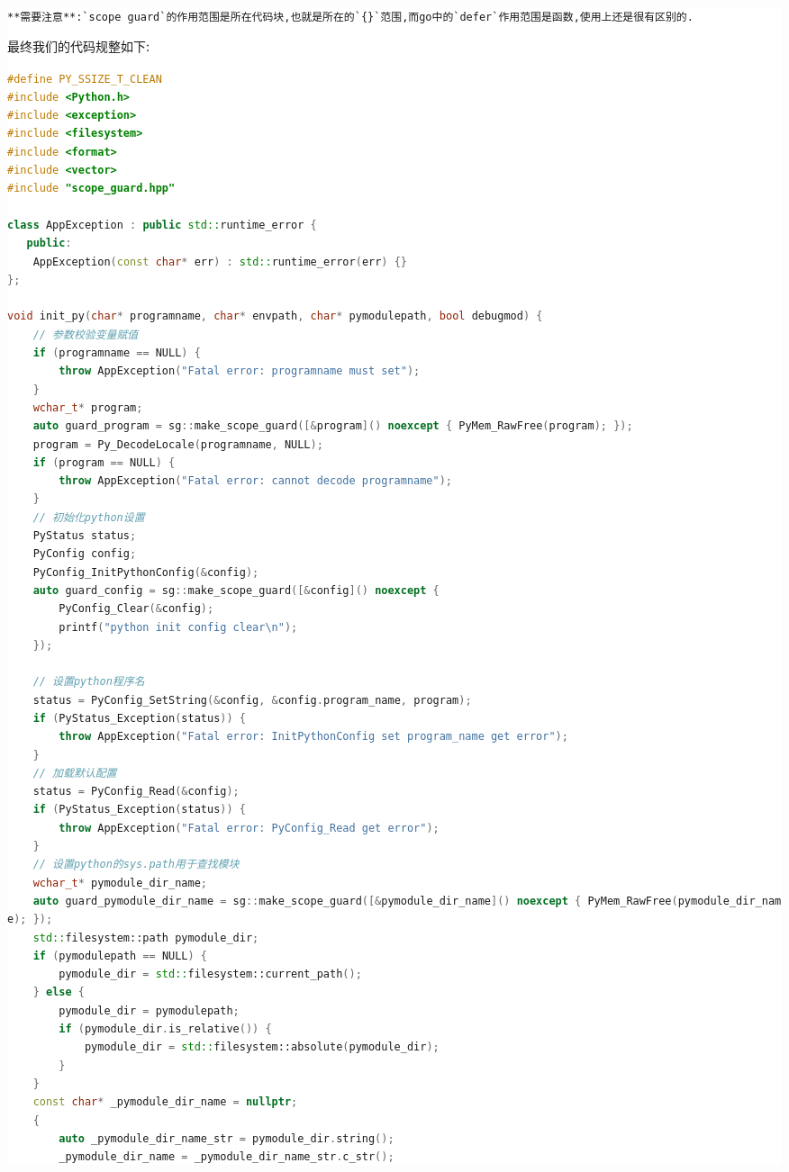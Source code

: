     **需要注意**:`scope guard`的作用范围是所在代码块,也就是所在的`{}`范围,而go中的`defer`作用范围是函数,使用上还是很有区别的.

最终我们的代码规整如下:

```C++
#define PY_SSIZE_T_CLEAN
#include <Python.h>
#include <exception>
#include <filesystem>
#include <format>
#include <vector>
#include "scope_guard.hpp"

class AppException : public std::runtime_error {
   public:
    AppException(const char* err) : std::runtime_error(err) {}
};

void init_py(char* programname, char* envpath, char* pymodulepath, bool debugmod) {
    // 参数校验变量赋值
    if (programname == NULL) {
        throw AppException("Fatal error: programname must set");
    }
    wchar_t* program;
    auto guard_program = sg::make_scope_guard([&program]() noexcept { PyMem_RawFree(program); });
    program = Py_DecodeLocale(programname, NULL);
    if (program == NULL) {
        throw AppException("Fatal error: cannot decode programname");
    }
    // 初始化python设置
    PyStatus status;
    PyConfig config;
    PyConfig_InitPythonConfig(&config);
    auto guard_config = sg::make_scope_guard([&config]() noexcept {
        PyConfig_Clear(&config);
        printf("python init config clear\n");
    });

    // 设置python程序名
    status = PyConfig_SetString(&config, &config.program_name, program);
    if (PyStatus_Exception(status)) {
        throw AppException("Fatal error: InitPythonConfig set program_name get error");
    }
    // 加载默认配置
    status = PyConfig_Read(&config);
    if (PyStatus_Exception(status)) {
        throw AppException("Fatal error: PyConfig_Read get error");
    }
    // 设置python的sys.path用于查找模块
    wchar_t* pymodule_dir_name;
    auto guard_pymodule_dir_name = sg::make_scope_guard([&pymodule_dir_name]() noexcept { PyMem_RawFree(pymodule_dir_name); });
    std::filesystem::path pymodule_dir;
    if (pymodulepath == NULL) {
        pymodule_dir = std::filesystem::current_path();
    } else {
        pymodule_dir = pymodulepath;
        if (pymodule_dir.is_relative()) {
            pymodule_dir = std::filesystem::absolute(pymodule_dir);
        }
    }
    const char* _pymodule_dir_name = nullptr;
    {
        auto _pymodule_dir_name_str = pymodule_dir.string();
        _pymodule_dir_name = _pymodule_dir_name_str.c_str();
```